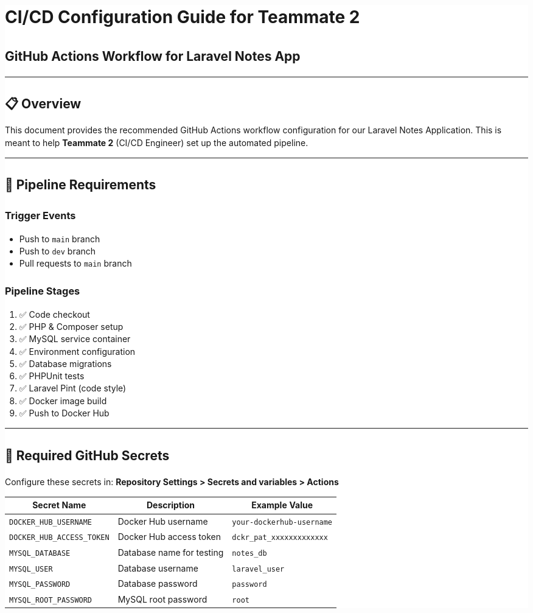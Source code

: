 # CI/CD Configuration Guide for Teammate 2
## GitHub Actions Workflow for Laravel Notes App

---

## 📋 Overview

This document provides the recommended GitHub Actions workflow configuration for our Laravel Notes Application. This is meant to help **Teammate 2** (CI/CD Engineer) set up the automated pipeline.

---

## 🎯 Pipeline Requirements

### Trigger Events
- Push to `main` branch
- Push to `dev` branch
- Pull requests to `main` branch

### Pipeline Stages
1. ✅ Code checkout
2. ✅ PHP & Composer setup
3. ✅ MySQL service container
4. ✅ Environment configuration
5. ✅ Database migrations
6. ✅ PHPUnit tests
7. ✅ Laravel Pint (code style)
8. ✅ Docker image build
9. ✅ Push to Docker Hub

---

## 🔐 Required GitHub Secrets

Configure these secrets in: **Repository Settings > Secrets and variables > Actions**

| Secret Name | Description | Example Value |
|------------|-------------|---------------|
| `DOCKER_HUB_USERNAME` | Docker Hub username | `your-dockerhub-username` |
| `DOCKER_HUB_ACCESS_TOKEN` | Docker Hub access token | `dckr_pat_xxxxxxxxxxxxx` |
| `MYSQL_DATABASE` | Database name for testing | `notes_db` |
| `MYSQL_USER` | Database username | `laravel_user` |
| `MYSQL_PASSWORD` | Database password | `password` |
| `MYSQL_ROOT_PASSWORD` | MySQL root password | `root` |

